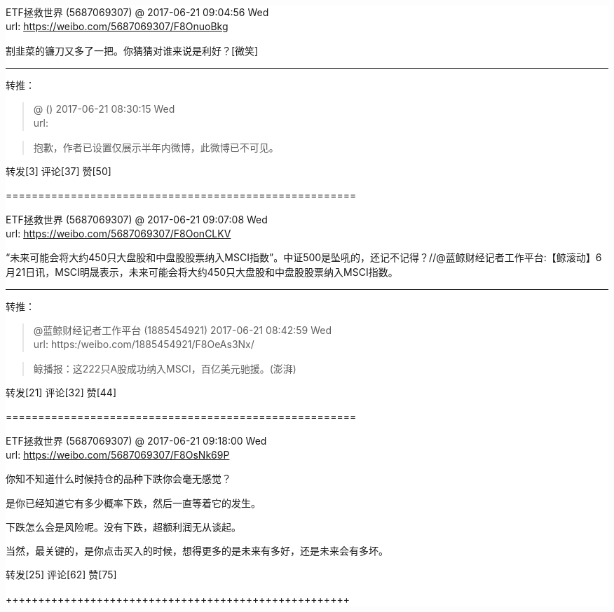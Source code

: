 


ETF拯救世界 (5687069307) @
2017-06-21 09:04:56 Wed  
url: https://weibo.com/5687069307/F8OnuoBkg

割韭菜的镰刀又多了一把。你猜猜对谁来说是利好？[微笑]

------------------------------------------------------
转推：
>  @ ()
>  2017-06-21 08:30:15 Wed  
>  url: 

>  抱歉，作者已设置仅展示半年内微博，此微博已不可见。 ​​​

转发[3]  评论[37]  赞[50] 

======================================================






ETF拯救世界 (5687069307) @
2017-06-21 09:07:08 Wed  
url: https://weibo.com/5687069307/F8OonCLKV

“未来可能会将大约450只大盘股和中盘股股票纳入MSCI指数”。中证500是坠吼的，还记不记得？//@蓝鲸财经记者工作平台:【鲸滚动】6月21日讯，MSCI明晟表示，未来可能会将大约450只大盘股和中盘股股票纳入MSCI指数。

------------------------------------------------------
转推：
>  @蓝鲸财经记者工作平台 (1885454921)
>  2017-06-21 08:42:59 Wed  
>  url: https:/weibo.com/1885454921/F8OeAs3Nx/

>  鲸播报：这222只A股成功纳入MSCI，百亿美元驰援。(澎湃) ​​​

转发[21]  评论[32]  赞[44] 

======================================================






ETF拯救世界 (5687069307) @
2017-06-21 09:18:00 Wed  
url: https://weibo.com/5687069307/F8OsNk69P

你知不知道什么时候持仓的品种下跌你会毫无感觉？

是你已经知道它有多少概率下跌，然后一直等着它的发生。

下跌怎么会是风险呢。没有下跌，超额利润无从谈起。

当然，最关键的，是你点击买入的时候，想得更多的是未来有多好，还是未来会有多坏。 ​​​

转发[25]  评论[62]  赞[75] 

+++++++++++++++++++++++++++++++++++++++++++++++++++++
